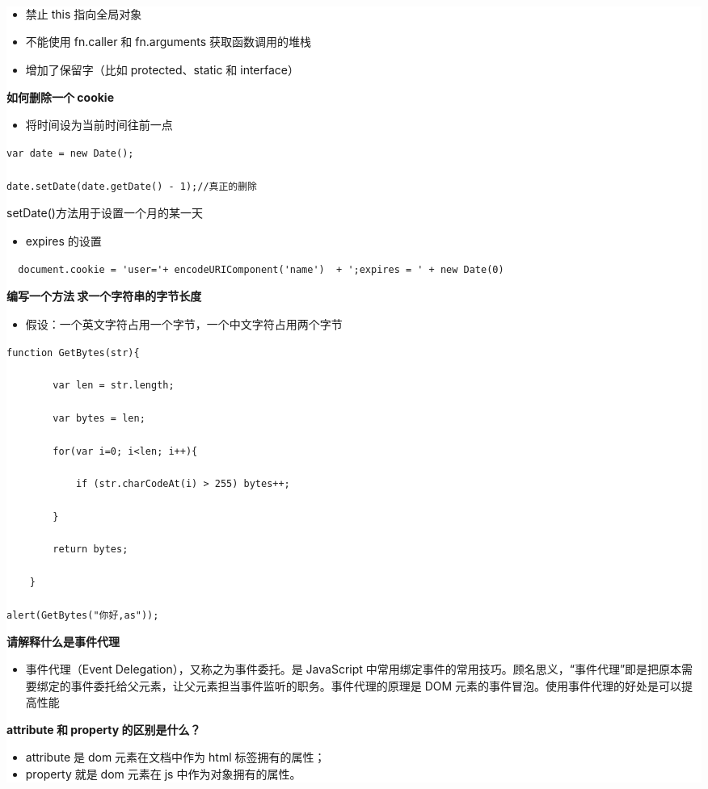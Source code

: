 - 禁止 this 指向全局对象

- 不能使用 fn.caller 和 fn.arguments 获取函数调用的堆栈

- 增加了保留字（比如 protected、static 和 interface）

**如何删除一个 cookie**

- 将时间设为当前时间往前一点

```
var date = new Date();

date.setDate(date.getDate() - 1);//真正的删除
```

setDate()方法用于设置一个月的某一天

- expires 的设置

```
  document.cookie = 'user='+ encodeURIComponent('name')  + ';expires = ' + new Date(0)
```

**编写一个方法 求一个字符串的字节长度**

- 假设：一个英文字符占用一个字节，一个中文字符占用两个字节

```
function GetBytes(str){

        var len = str.length;

        var bytes = len;

        for(var i=0; i<len; i++){

            if (str.charCodeAt(i) > 255) bytes++;

        }

        return bytes;

    }

alert(GetBytes("你好,as"));

```

**请解释什么是事件代理**

- 事件代理（Event Delegation），又称之为事件委托。是 JavaScript 中常用绑定事件的常用技巧。顾名思义，“事件代理”即是把原本需要绑定的事件委托给父元素，让父元素担当事件监听的职务。事件代理的原理是 DOM 元素的事件冒泡。使用事件代理的好处是可以提高性能

**attribute 和 property 的区别是什么？**

- attribute 是 dom 元素在文档中作为 html 标签拥有的属性；
- property 就是 dom 元素在 js 中作为对象拥有的属性。
